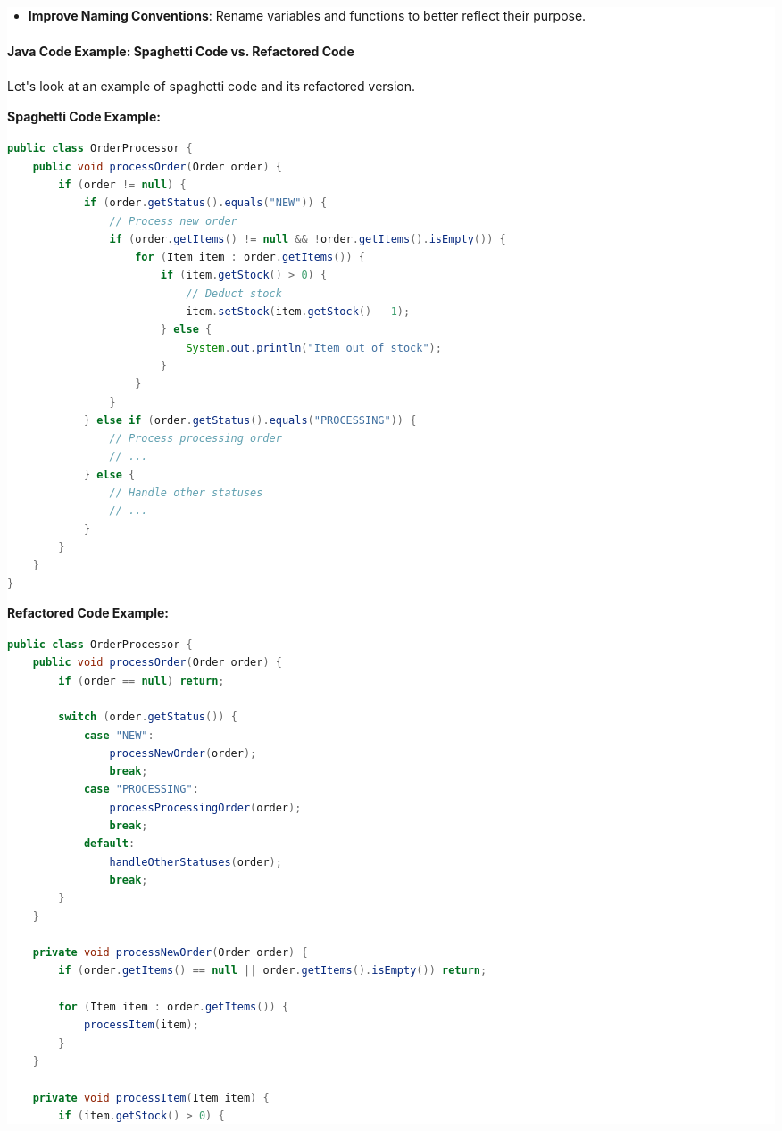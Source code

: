 - **Improve Naming Conventions**: Rename variables and functions to better reflect their purpose.

#### Java Code Example: Spaghetti Code vs. Refactored Code

Let's look at an example of spaghetti code and its refactored version.

**Spaghetti Code Example:**

```java
public class OrderProcessor {
    public void processOrder(Order order) {
        if (order != null) {
            if (order.getStatus().equals("NEW")) {
                // Process new order
                if (order.getItems() != null && !order.getItems().isEmpty()) {
                    for (Item item : order.getItems()) {
                        if (item.getStock() > 0) {
                            // Deduct stock
                            item.setStock(item.getStock() - 1);
                        } else {
                            System.out.println("Item out of stock");
                        }
                    }
                }
            } else if (order.getStatus().equals("PROCESSING")) {
                // Process processing order
                // ...
            } else {
                // Handle other statuses
                // ...
            }
        }
    }
}
```

**Refactored Code Example:**

```java
public class OrderProcessor {
    public void processOrder(Order order) {
        if (order == null) return;

        switch (order.getStatus()) {
            case "NEW":
                processNewOrder(order);
                break;
            case "PROCESSING":
                processProcessingOrder(order);
                break;
            default:
                handleOtherStatuses(order);
                break;
        }
    }

    private void processNewOrder(Order order) {
        if (order.getItems() == null || order.getItems().isEmpty()) return;

        for (Item item : order.getItems()) {
            processItem(item);
        }
    }

    private void processItem(Item item) {
        if (item.getStock() > 0) {
```